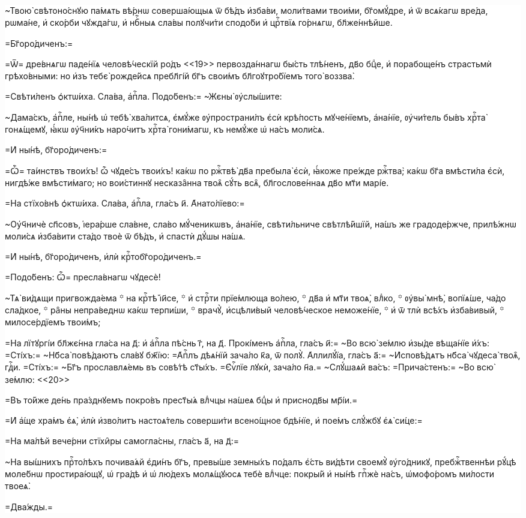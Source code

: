 ~Твою̀ свѣтоно́снꙋю па́мѧть вѣ́рнѡ соверша́ющыѧ ѿ бѣ́дъ и҆зба́ви, моли́твами
твои́ми, бг҃омꙋ́дре, и҆ ѿ всѧ́кагѡ вре́да, рѡма́не, и҆ ско́рби чꙋжда́гѡ, и҆
нбⷭ҇ныѧ сла́вы полꙋчи́ти сподо́би и҆ црⷭ҇твїѧ го́рнѧгѡ, бл҃же́ннѣйше.

=Бг҃оро́диченъ:=

=Ѿ= дре́внѧгѡ паде́нїѧ человѣ́ческїй ро́дъ <<19>> первозда́ннагѡ бы́сть
тлѣ́ненъ, дв҃о бцⷣе, и҆ порабоще́нъ страстьмѝ грѣхо́вными: но и҆зъ тебє̀
рожде́йсѧ пребл҃гі́й бг҃ъ свои́мъ бл҃гоꙋтро́бїемъ того̀ воззва̀.

=Свѣти́ленъ ѻ҆ктѡ́иха. Сла́ва, а҆пⷭ҇ла. Подо́бенъ:= ~Жєны̀ ᲂу҆слы́шите:

~Дама́скъ, а҆пⷭ҇ле, ны́нѣ ѡ҆ тебѣ̀ хва́литсѧ, є҆мꙋ́же ᲂу҆пространи́лъ є҆сѝ
крѣ́пость мꙋче́нїемъ, а҆на́нїе, ᲂу҆чи́тель бы́въ хрⷭ҇та̀ гонѧ́щемꙋ, ꙗ҆́кѡ
ᲂу҆ч҃ни́къ наро́читъ хрⷭ҇та̀ гони́магѡ, къ немꙋ́же ѡ҆ на́съ моли́сѧ.

=И҆ ны́нѣ, бг҃оро́диченъ:=

=Ѽ= та́инствъ твои́хъ! ѽ чꙋде́съ твои́хъ! ка́кѡ по ржⷭ҇твѣ̀ дв҃а пребыла̀ є҆сѝ,
ꙗ҆́коже пре́жде ржⷭ҇тва̀; ка́кѡ бг҃а вмѣсти́ла є҆сѝ, нигдѣ́же вмѣсти́маго; но
вои́стиннꙋ несказа̑нна твоѧ̑ сꙋ́ть всѧ̑, бл҃гослове́ннаѧ дв҃о мт҃и марі́е.

=На стїхо́внѣ ѻ҆ктѡ́иха. Сла́ва, а҆пⷭ҇ла, гла́съ и҃. А҆нато́лїево:=

~Оу҆ч҃ничѐ сп҃совъ, і҆ера́рше сла́вне, сла́во мꙋ́ченикѡвъ, а҆на́нїе,
свѣти́льниче свѣтлѣ́йшїй, на́шъ же градоде́ржче, прилѣ́жнѡ моли́сѧ и҆зба́вити
ста́до твоѐ ѿ бѣ́дъ, и҆ спастѝ дꙋ́шы на́шѧ.

=И҆ ны́нѣ, бг҃оро́диченъ, и҆лѝ крⷭ҇тобг҃оро́диченъ.=

=Подо́бенъ: Ѽ= пресла́внагѡ чꙋдесѐ!

~Тѧ̀ ви́дѧщи пригвожда́ема ꙳ на крⷭ҇тѣ̀ і҆и҃се, ꙳ и҆ стрⷭ҇ти прїе́млюща во́лею,
꙳ дв҃а и҆ мт҃и твоѧ̀, влⷣко, ꙳ ᲂу҆вы̀ мнѣ̀, вопїѧ́ше, ча́до сла́дкое, ꙳ ра̑ны
непра́веднѡ ка́кѡ терпи́ши, ꙳ врачꙋ̀, и҆сцѣли́вый человѣ́ческое неможе́нїе, ꙳ и҆
ѿ тлѝ всѣ́хъ и҆зба́вивый, ꙳ милосе́рдїемъ твои́мъ;

=На лїтꙋргі́и бл҃жє́нна гла́са на д҃: и҆ а҆пⷭ҇ла пѣ́снь г҃, на д҃. Прокі́менъ
а҆пⷭ҇ла, гла́съ и҃:= ~Во всю̀ зе́млю и҆зы́де вѣща́нїе и҆́хъ: =Сті́хъ:= ~Нб҃са̀
повѣ́даютъ сла́вꙋ бж҃їю: =А҆пⷭ҇лъ дѣѧ́нїй зача́ло к҃а, ѿ полꙋ̀. А҆ллилꙋ́їа,
гла́съ а҃:= ~И҆сповѣ́дѧтъ нб҃са̀ чꙋдеса̀ твоѧ̑, гдⷭ҇и. =Сті́хъ:= ~Бг҃ъ
прославлѧ́емь въ совѣ́тѣ ст҃ы́хъ. =Є҆ѵⷢ҇лїе лꙋкѝ, зача́ло н҃а.= ~Слꙋ́шаѧй ва́съ:
=Прича́стенъ:= ~Во всю̀ зе́млю: <<20>>

=Въ то́йже де́нь пра́зднꙋемъ покро́въ прест҃ы́ѧ влⷣчцы на́шеѧ бцⷣы и҆
приснодв҃ы мр҃і́и.=

=И҆ а҆́ще хра́мъ є҆ѧ̀, и҆лѝ и҆зво́литъ настоѧ́тель соверши́ти всено́щное
бдѣ́нїе, и҆ пое́мъ слꙋ́жбꙋ є҆ѧ̀ си́це:=

=На ма́лѣй вече́рни стїхи̑ры самогла́сны, гла́съ а҃, на д҃:=

~На вы́шнихъ прⷭ҇то́лѣхъ почива́ѧй є҆ди́нъ бг҃ъ, превы́ше земны́хъ по́далъ
є҆́сть ви́дѣти своемꙋ̀ ᲂу҆го́дникꙋ, пребжⷭ҇твеннѣи рꙋ́цѣ моле́бнѡ простира́ющꙋ,
ѡ҆ гра́дѣ и҆ ѡ҆ лю́дехъ молѧ́щꙋюсѧ тебѐ влⷣчце: покры́й и҆ ны́нѣ гпⷭ҇жѐ на́съ,
ѡ҆мофо́ромъ ми́лости твоеѧ̀.

=Два́жды.=
